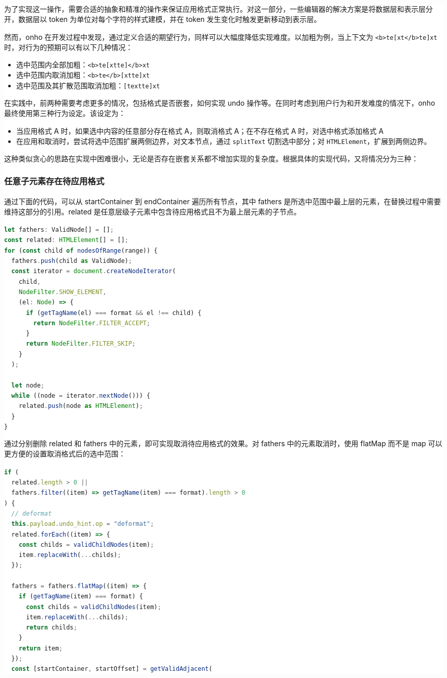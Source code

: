 为了实现这一操作，需要合适的抽象和精准的操作来保证应用格式正常执行。对这一部分，一些编辑器的解决方案是将数据层和表示层分开，数据层以 token 为单位对每个字符的样式建模，并在 token 发生变化时触发更新移动到表示层。

然而，onho 在开发过程中发现，通过定义合适的期望行为，同样可以大幅度降低实现难度。以加粗为例，当上下文为 `<b>te[xt</b>te]xt` 时，对行为的预期可以有以下几种情况：

- 选中范围内全部加粗：`<b>te[xtte]</b>xt`
- 选中范围内取消加粗：`<b>te</b>[xtte]xt`
- 选中范围及其扩散范围取消加粗：`[textte]xt`

在实践中，前两种需要考虑更多的情况，包括格式是否嵌套，如何实现 undo 操作等。在同时考虑到用户行为和开发难度的情况下，onho 最终使用第三种行为设定。该设定为：

- 当应用格式 A 时，如果选中内容的任意部分存在格式 A，则取消格式 A；在不存在格式 A 时，对选中格式添加格式 A
- 在应用和取消时，尝试将选中范围扩展两侧边界，对文本节点，通过 `splitText` 切割选中部分；对 `HTMLElement`，扩展到两侧边界。

这种类似贪心的思路在实现中困难很小，无论是否存在嵌套关系都不增加实现的复杂度。根据具体的实现代码，又将情况分为三种：

### 任意子元素存在待应用格式

通过下面的代码，可以从 startContainer 到 endContainer 遍历所有节点，其中 fathers 是所选中范围中最上层的元素，在替换过程中需要维持这部分的引用。related 是任意层级子元素中包含待应用格式且不为最上层元素的子节点。

```ts
let fathers: ValidNode[] = [];
const related: HTMLElement[] = [];
for (const child of nodesOfRange(range)) {
  fathers.push(child as ValidNode);
  const iterator = document.createNodeIterator(
    child,
    NodeFilter.SHOW_ELEMENT,
    (el: Node) => {
      if (getTagName(el) === format && el !== child) {
        return NodeFilter.FILTER_ACCEPT;
      }
      return NodeFilter.FILTER_SKIP;
    }
  );

  let node;
  while ((node = iterator.nextNode())) {
    related.push(node as HTMLElement);
  }
}
```

通过分别删除 related 和 fathers 中的元素，即可实现取消待应用格式的效果。对 fathers 中的元素取消时，使用 flatMap 而不是 map 可以更方便的设置取消格式后的选中范围：

```ts
if (
  related.length > 0 ||
  fathers.filter((item) => getTagName(item) === format).length > 0
) {
  // deformat
  this.payload.undo_hint.op = "deformat";
  related.forEach((item) => {
    const childs = validChildNodes(item);
    item.replaceWith(...childs);
  });

  fathers = fathers.flatMap((item) => {
    if (getTagName(item) === format) {
      const childs = validChildNodes(item);
      item.replaceWith(...childs);
      return childs;
    }
    return item;
  });
  const [startContainer, startOffset] = getValidAdjacent(
```